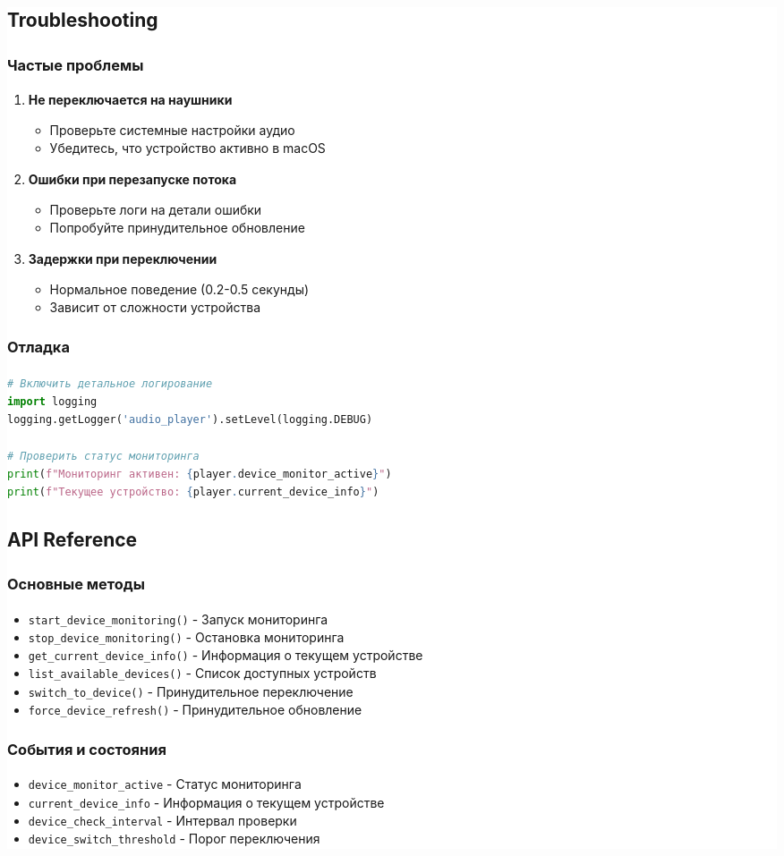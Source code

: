 ## Troubleshooting

### Частые проблемы

1. **Не переключается на наушники**
   - Проверьте системные настройки аудио
   - Убедитесь, что устройство активно в macOS

2. **Ошибки при перезапуске потока**
   - Проверьте логи на детали ошибки
   - Попробуйте принудительное обновление

3. **Задержки при переключении**
   - Нормальное поведение (0.2-0.5 секунды)
   - Зависит от сложности устройства

### Отладка

```python
# Включить детальное логирование
import logging
logging.getLogger('audio_player').setLevel(logging.DEBUG)

# Проверить статус мониторинга
print(f"Мониторинг активен: {player.device_monitor_active}")
print(f"Текущее устройство: {player.current_device_info}")
```

## API Reference

### Основные методы

- `start_device_monitoring()` - Запуск мониторинга
- `stop_device_monitoring()` - Остановка мониторинга
- `get_current_device_info()` - Информация о текущем устройстве
- `list_available_devices()` - Список доступных устройств
- `switch_to_device()` - Принудительное переключение
- `force_device_refresh()` - Принудительное обновление

### События и состояния

- `device_monitor_active` - Статус мониторинга
- `current_device_info` - Информация о текущем устройстве
- `device_check_interval` - Интервал проверки
- `device_switch_threshold` - Порог переключения
